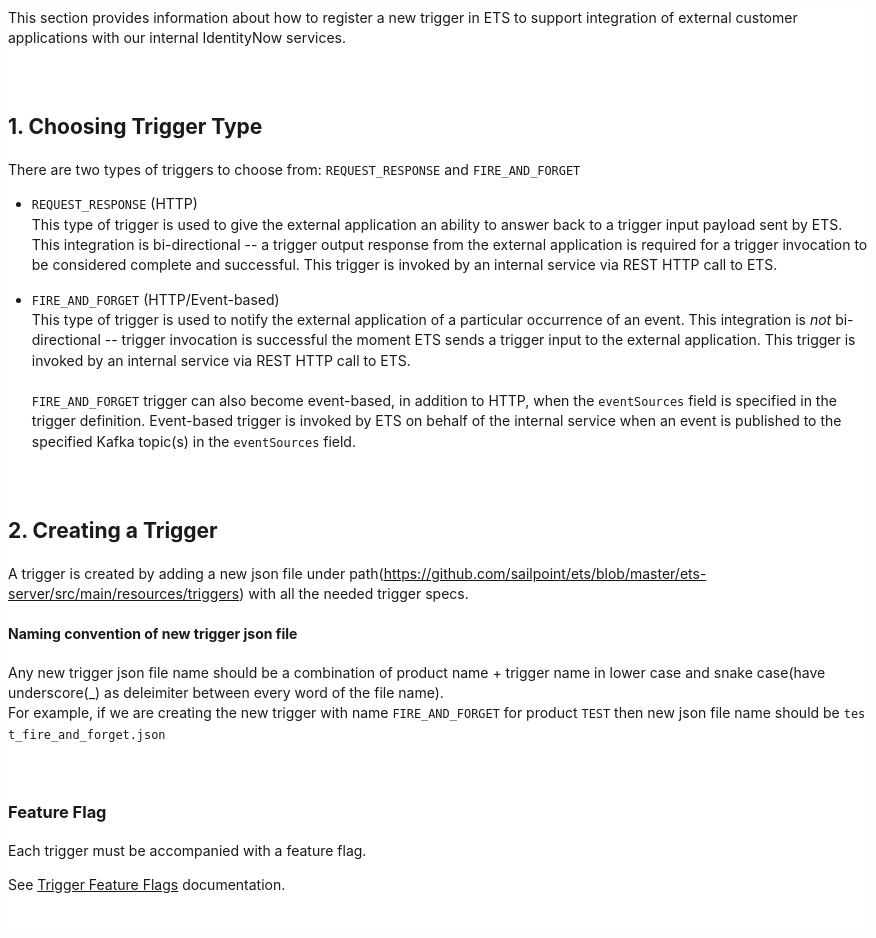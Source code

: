 This section provides information about how to register a new trigger in ETS to support integration of external
customer applications with our internal IdentityNow services.

<br />

## 1. Choosing Trigger Type

There are two types of triggers to choose from: `REQUEST_RESPONSE` and `FIRE_AND_FORGET`

 - `REQUEST_RESPONSE` (HTTP) <br />
 This type of trigger is used to give the external application an ability to answer back to a trigger input payload sent by ETS. This integration is bi-directional -- a trigger output response from the external application is required for a trigger invocation to be considered complete and successful. This trigger is invoked by an internal service via REST HTTP call to ETS.
 
 - `FIRE_AND_FORGET` (HTTP/Event-based) <br />
 This type of trigger is used to notify the external application of a particular occurrence of an event.
 This integration is *not* bi-directional -- trigger invocation is successful the moment ETS sends a trigger input to
 the external application. This trigger is invoked by an internal service via REST HTTP call to ETS.
 <br /><br />
 `FIRE_AND_FORGET` trigger can also become event-based, in addition to HTTP, when the `eventSources` field is
     specified in the trigger definition. Event-based trigger is invoked by ETS on behalf of the internal service
     when an event is published to the specified Kafka topic(s) in the `eventSources` field.

<br />

## 2. Creating a Trigger

A trigger is created by adding a new json file under path(https://github.com/sailpoint/ets/blob/master/ets-server/src/main/resources/triggers) with all the needed trigger specs.

#### Naming convention of new trigger json file

Any new trigger json file name should be a combination of product name + trigger name in lower case and snake case(have underscore(_) as deleimiter between every word of the file name).  
For example, if we are creating the new trigger with name `FIRE_AND_FORGET` for product `TEST` then new json file name should be `test_fire_and_forget.json` 


<br />

### Feature Flag

Each trigger must be accompanied with a feature flag.

See [Trigger Feature Flags](https://github.com/sailpoint/ets/wiki/Trigger-Feature-Flags) documentation.

<br />
